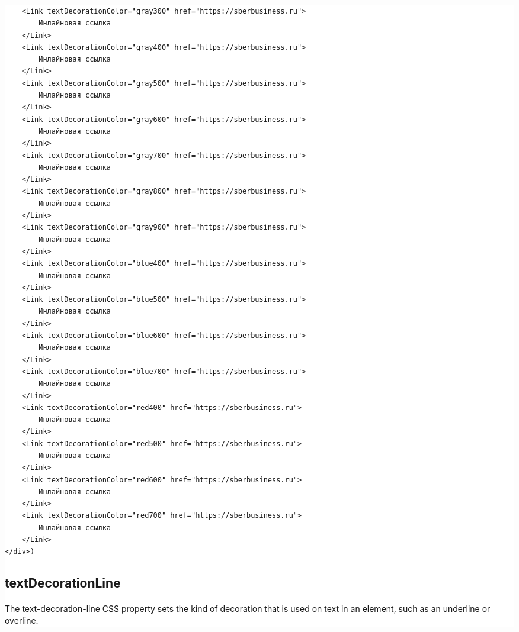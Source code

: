 ```tsx
	<Link textDecorationColor="gray300" href="https://sberbusiness.ru">
		Инлайновая ссылка
	</Link>
	<Link textDecorationColor="gray400" href="https://sberbusiness.ru">
		Инлайновая ссылка
	</Link>
	<Link textDecorationColor="gray500" href="https://sberbusiness.ru">
		Инлайновая ссылка
	</Link>
	<Link textDecorationColor="gray600" href="https://sberbusiness.ru">
		Инлайновая ссылка
	</Link>
	<Link textDecorationColor="gray700" href="https://sberbusiness.ru">
		Инлайновая ссылка
	</Link>
	<Link textDecorationColor="gray800" href="https://sberbusiness.ru">
		Инлайновая ссылка
	</Link>
	<Link textDecorationColor="gray900" href="https://sberbusiness.ru">
		Инлайновая ссылка
	</Link>
	<Link textDecorationColor="blue400" href="https://sberbusiness.ru">
		Инлайновая ссылка
	</Link>
	<Link textDecorationColor="blue500" href="https://sberbusiness.ru">
		Инлайновая ссылка
	</Link>
	<Link textDecorationColor="blue600" href="https://sberbusiness.ru">
		Инлайновая ссылка
	</Link>
	<Link textDecorationColor="blue700" href="https://sberbusiness.ru">
		Инлайновая ссылка
	</Link>
	<Link textDecorationColor="red400" href="https://sberbusiness.ru">
		Инлайновая ссылка
	</Link>
	<Link textDecorationColor="red500" href="https://sberbusiness.ru">
		Инлайновая ссылка
	</Link>
	<Link textDecorationColor="red600" href="https://sberbusiness.ru">
		Инлайновая ссылка
	</Link>
	<Link textDecorationColor="red700" href="https://sberbusiness.ru">
		Инлайновая ссылка
	</Link>
</div>)
```

## textDecorationLine
The text-decoration-line CSS property sets the kind of decoration that is used on text in an element, such as an underline or overline.

